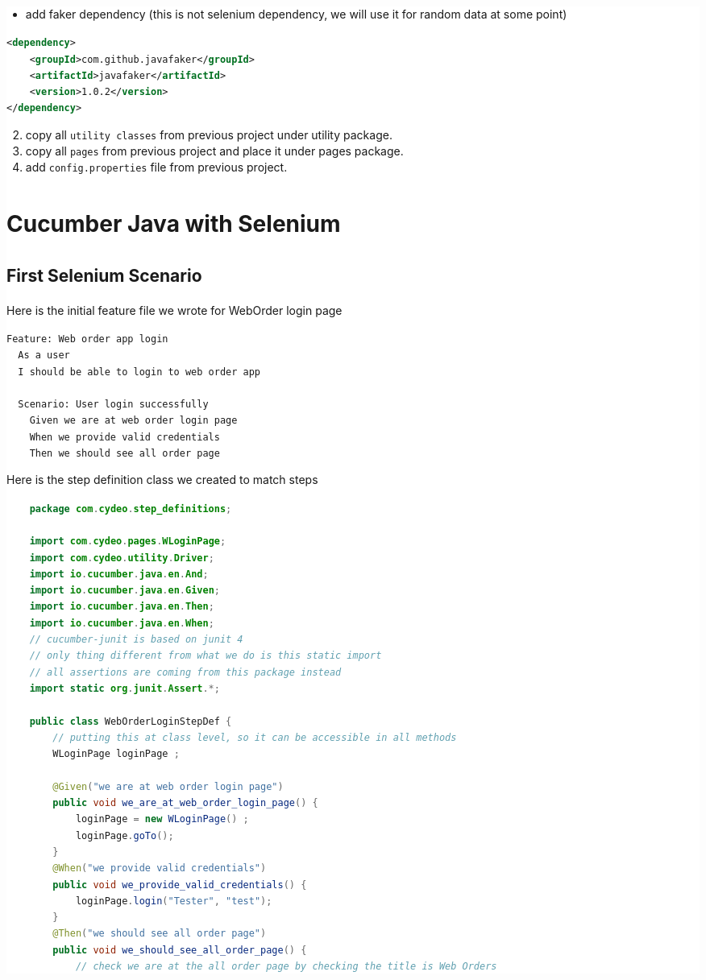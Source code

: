
- add faker dependency (this is not selenium dependency, we will use it for random data at some point)

```xml
<dependency>
    <groupId>com.github.javafaker</groupId>
    <artifactId>javafaker</artifactId>
    <version>1.0.2</version>
</dependency>
```

2. copy all `utility classes` from previous project under utility package.
3. copy all `pages` from previous project and place it under pages package.
4. add `config.properties` file from previous project.



# Cucumber Java with Selenium

## First Selenium Scenario

Here is the initial feature file we wrote for WebOrder login page

```gherkin
Feature: Web order app login
  As a user
  I should be able to login to web order app
 
  Scenario: User login successfully
    Given we are at web order login page
    When we provide valid credentials
    Then we should see all order page
```

Here is the step definition class we created to match steps

```java
    package com.cydeo.step_definitions;
    
    import com.cydeo.pages.WLoginPage;
    import com.cydeo.utility.Driver;
    import io.cucumber.java.en.And;
    import io.cucumber.java.en.Given;
    import io.cucumber.java.en.Then;
    import io.cucumber.java.en.When;
    // cucumber-junit is based on junit 4 
    // only thing different from what we do is this static import
    // all assertions are coming from this package instead
    import static org.junit.Assert.*;
    
    public class WebOrderLoginStepDef {
        // putting this at class level, so it can be accessible in all methods
        WLoginPage loginPage ;
    
        @Given("we are at web order login page")
        public void we_are_at_web_order_login_page() {
            loginPage = new WLoginPage() ;
            loginPage.goTo();
        }
        @When("we provide valid credentials")
        public void we_provide_valid_credentials() {
            loginPage.login("Tester", "test");
        }
        @Then("we should see all order page")
        public void we_should_see_all_order_page() {
            // check we are at the all order page by checking the title is Web Orders
```